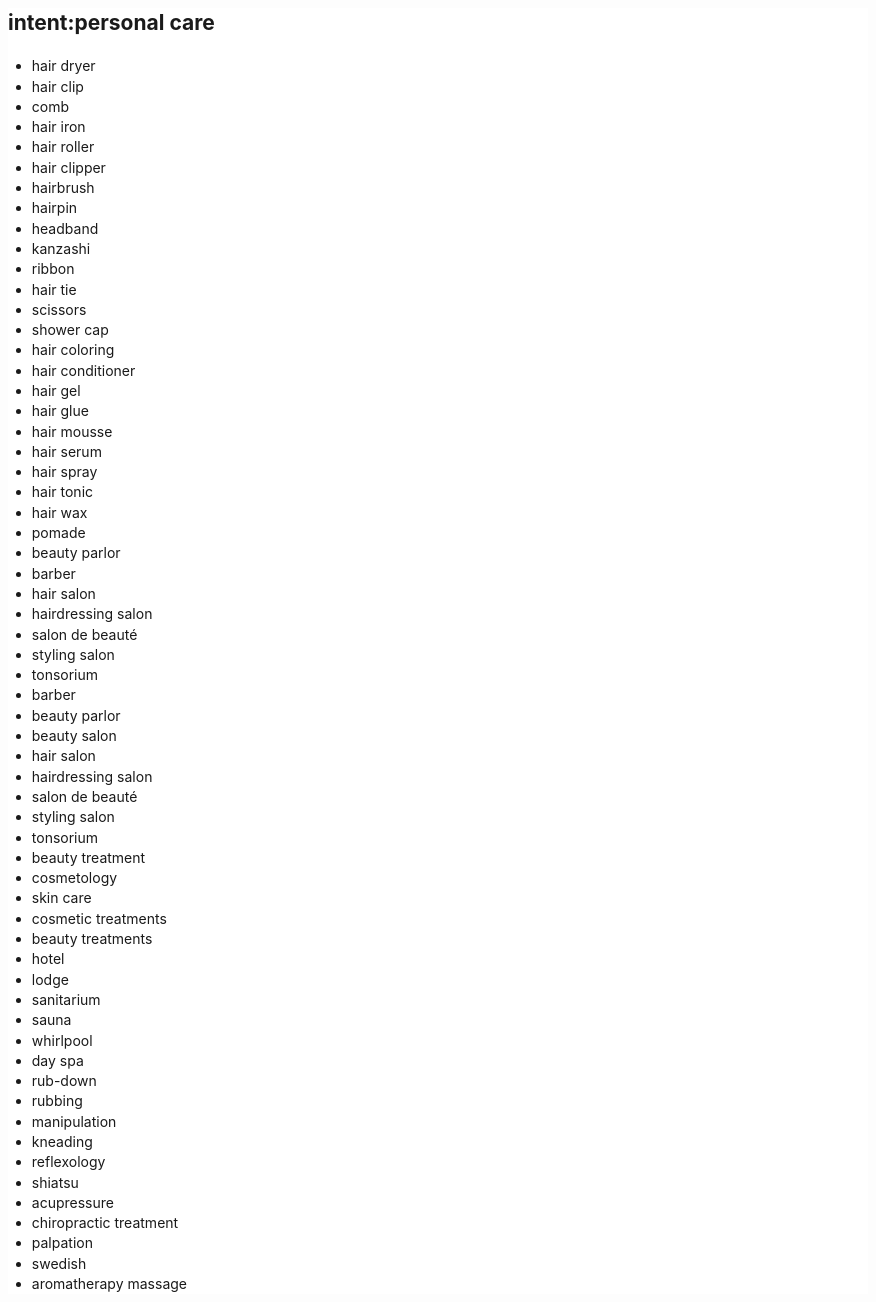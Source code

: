 ## intent:personal care
- hair dryer
- hair clip
- comb
- hair iron
- hair roller
- hair clipper
- hairbrush
- hairpin
- headband
- kanzashi
- ribbon
- hair tie
- scissors
- shower cap
- hair coloring
- hair conditioner
- hair gel
- hair glue
- hair mousse
- hair serum
- hair spray
- hair tonic
- hair wax
- pomade
- beauty parlor
- barber
- hair salon
- hairdressing salon
- salon de beauté
- styling salon
- tonsorium
- barber
- beauty parlor
- beauty salon
- hair salon
- hairdressing salon
- salon de beauté
- styling salon
- tonsorium
- beauty treatment
- cosmetology
- skin care
- cosmetic treatments
- beauty treatments
- hotel
- lodge
- sanitarium
- sauna
- whirlpool
- day spa
- rub-down
- rubbing
- manipulation
- kneading
- reflexology
- shiatsu
- acupressure
- chiropractic treatment
- palpation
- swedish
- aromatherapy massage